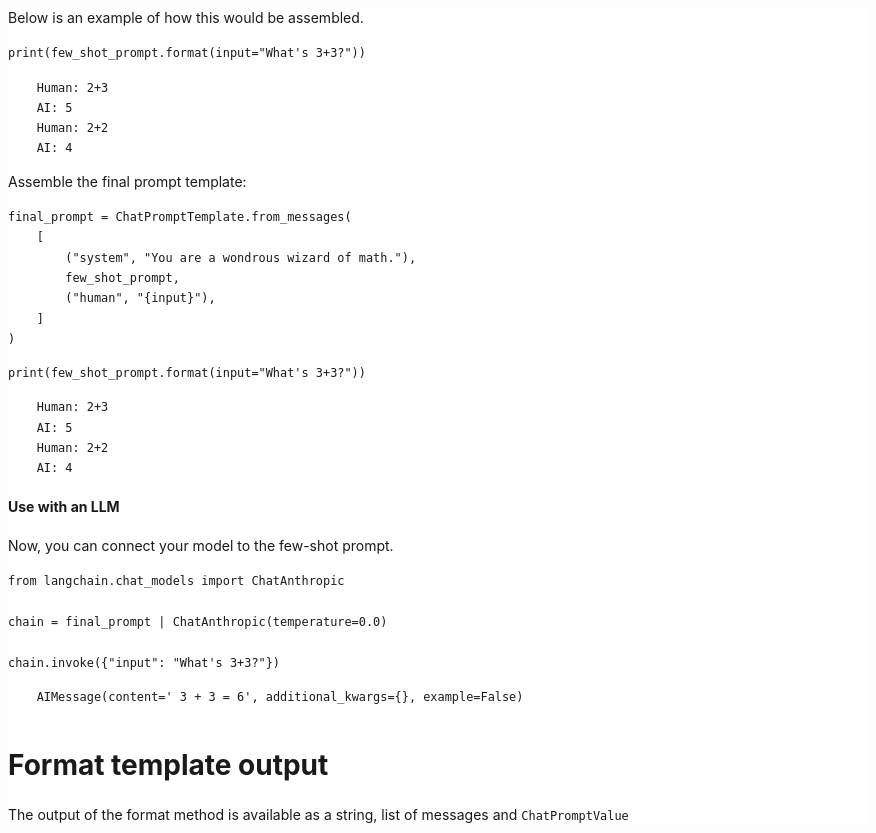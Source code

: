 ```
```

Below is an example of how this would be assembled.

```
print(few_shot_prompt.format(input="What's 3+3?"))
```

```
    Human: 2+3    
    AI: 5    
    Human: 2+2    
    AI: 4
```

Assemble the final prompt template:

```
final_prompt = ChatPromptTemplate.from_messages(    
    [        
        ("system", "You are a wondrous wizard of math."),        
        few_shot_prompt,        
        ("human", "{input}"),    
    ]
)
```

```
print(few_shot_prompt.format(input="What's 3+3?"))
```

```
    Human: 2+3    
    AI: 5    
    Human: 2+2    
    AI: 4
```

#### Use with an LLM

Now, you can connect your model to the few-shot prompt.

```
from langchain.chat_models import ChatAnthropic

chain = final_prompt | ChatAnthropic(temperature=0.0)

chain.invoke({"input": "What's 3+3?"})
```

```
    AIMessage(content=' 3 + 3 = 6', additional_kwargs={}, example=False)
```

# Format template output

The output of the format method is available as a string, list of messages and `ChatPromptValue`
